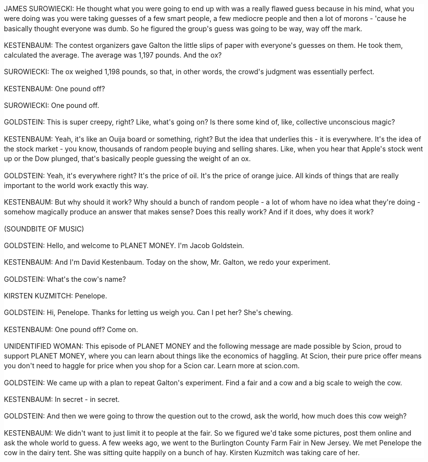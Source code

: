 JAMES SUROWIECKI: He thought what you were going to end up with was a really flawed guess because in his mind, what you were doing was you were taking guesses of a few smart people, a few mediocre people and then a lot of morons - 'cause he basically thought everyone was dumb. So he figured the group's guess was going to be way, way off the mark.

KESTENBAUM: The contest organizers gave Galton the little slips of paper with everyone's guesses on them. He took them, calculated the average. The average was 1,197 pounds. And the ox?

SUROWIECKI: The ox weighed 1,198 pounds, so that, in other words, the crowd's judgment was essentially perfect.

KESTENBAUM: One pound off?

SUROWIECKI: One pound off.

GOLDSTEIN: This is super creepy, right? Like, what's going on? Is there some kind of, like, collective unconscious magic?

KESTENBAUM: Yeah, it's like an Ouija board or something, right? But the idea that underlies this - it is everywhere. It's the idea of the stock market - you know, thousands of random people buying and selling shares. Like, when you hear that Apple's stock went up or the Dow plunged, that's basically people guessing the weight of an ox.

GOLDSTEIN: Yeah, it's everywhere right? It's the price of oil. It's the price of orange juice. All kinds of things that are really important to the world work exactly this way.

KESTENBAUM: But why should it work? Why should a bunch of random people - a lot of whom have no idea what they're doing - somehow magically produce an answer that makes sense? Does this really work? And if it does, why does it work?

(SOUNDBITE OF MUSIC)

GOLDSTEIN: Hello, and welcome to PLANET MONEY. I'm Jacob Goldstein.

KESTENBAUM: And I'm David Kestenbaum. Today on the show, Mr. Galton, we redo your experiment.

GOLDSTEIN: What's the cow's name?

KIRSTEN KUZMITCH: Penelope.

GOLDSTEIN: Hi, Penelope. Thanks for letting us weigh you. Can I pet her? She's chewing.

KESTENBAUM: One pound off? Come on.

UNIDENTIFIED WOMAN: This episode of PLANET MONEY and the following message are made possible by Scion, proud to support PLANET MONEY, where you can learn about things like the economics of haggling. At Scion, their pure price offer means you don't need to haggle for price when you shop for a Scion car. Learn more at scion.com.

GOLDSTEIN: We came up with a plan to repeat Galton's experiment. Find a fair and a cow and a big scale to weigh the cow.

KESTENBAUM: In secret - in secret.

GOLDSTEIN: And then we were going to throw the question out to the crowd, ask the world, how much does this cow weigh?

KESTENBAUM: We didn't want to just limit it to people at the fair. So we figured we'd take some pictures, post them online and ask the whole world to guess. A few weeks ago, we went to the Burlington County Farm Fair in New Jersey. We met Penelope the cow in the dairy tent. She was sitting quite happily on a bunch of hay. Kirsten Kuzmitch was taking care of her.
